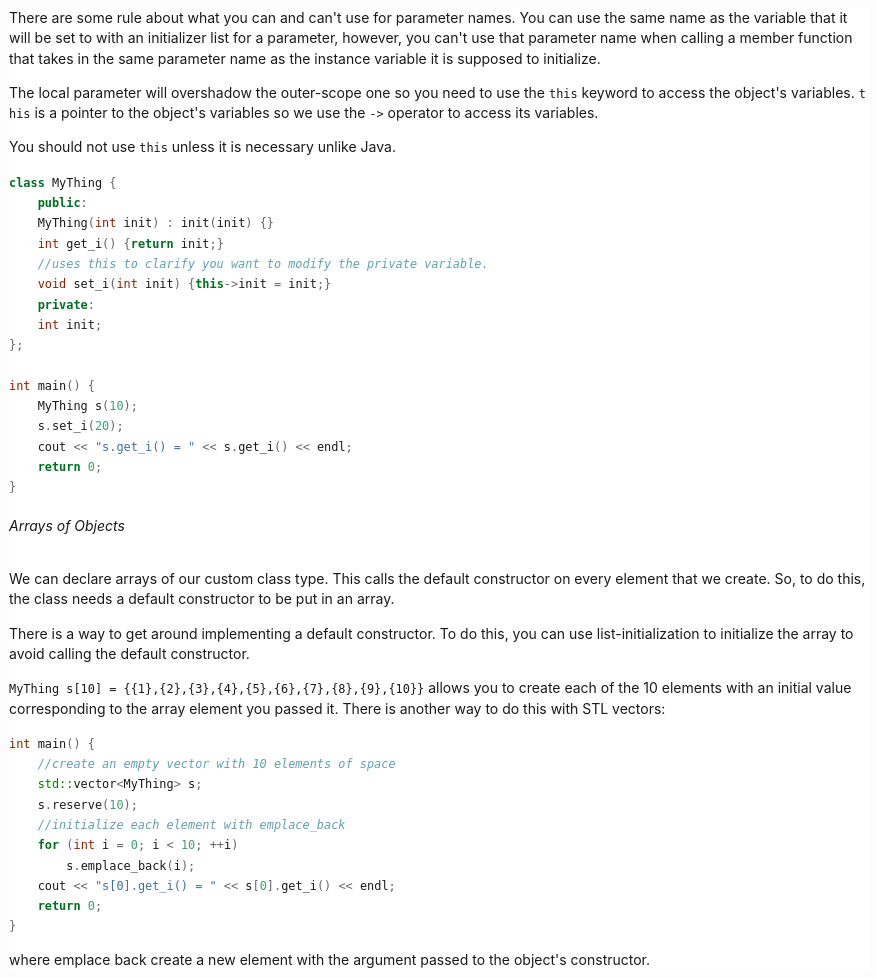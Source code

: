 There are some rule about what you can and can't use for parameter names. You can use the same name as the variable that it will be set to with an initializer list for a parameter, however, you can't use that parameter name when calling a member function that takes in the same parameter name as the instance variable it is supposed to initialize.

The local parameter will overshadow the outer-scope one so you need to use the `this` keyword to access the object's variables. `this` is a pointer to the object's variables so we use the `->` operator to access its variables. 

You should not use `this` unless it is necessary unlike Java.

```c++
class MyThing {
    public:
    MyThing(int init) : init(init) {}
    int get_i() {return init;}
    //uses this to clarify you want to modify the private variable.
    void set_i(int init) {this->init = init;}
    private:
    int init;
};

int main() {
    MyThing s(10);
    s.set_i(20);
    cout << "s.get_i() = " << s.get_i() << endl;
    return 0;
}
```

###### Arrays of Objects

We can declare arrays of our custom class type. This calls the default constructor on every element that we create. So, to do this, the class needs a default constructor to be put in an array.

There is a way to get around implementing a default constructor. To do this, you can use list-initialization to initialize the array to avoid calling the default constructor. 

`MyThing s[10] = {{1},{2},{3},{4},{5},{6},{7},{8},{9},{10}}` allows you to create each of the 10 elements with an initial value corresponding to the array element you passed it. There is another way to do this with STL vectors: 

```c++
int main() {
    //create an empty vector with 10 elements of space
	std::vector<MyThing> s;
    s.reserve(10);
    //initialize each element with emplace_back
    for (int i = 0; i < 10; ++i)
        s.emplace_back(i);
    cout << "s[0].get_i() = " << s[0].get_i() << endl;
    return 0;
}
```

where emplace back create a new element with the argument passed to the object's constructor.
